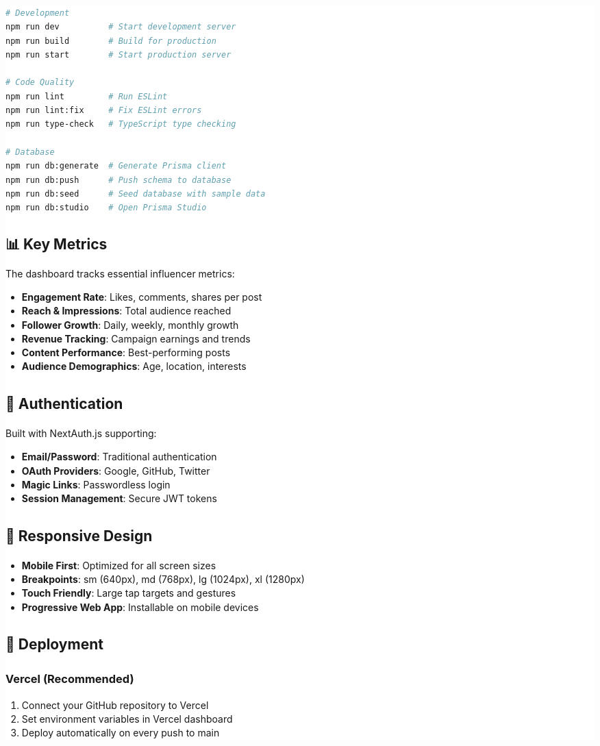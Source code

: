 ```bash
# Development
npm run dev          # Start development server
npm run build        # Build for production
npm run start        # Start production server

# Code Quality
npm run lint         # Run ESLint
npm run lint:fix     # Fix ESLint errors
npm run type-check   # TypeScript type checking

# Database
npm run db:generate  # Generate Prisma client
npm run db:push      # Push schema to database
npm run db:seed      # Seed database with sample data
npm run db:studio    # Open Prisma Studio
```

## 📊 Key Metrics

The dashboard tracks essential influencer metrics:

- **Engagement Rate**: Likes, comments, shares per post
- **Reach & Impressions**: Total audience reached
- **Follower Growth**: Daily, weekly, monthly growth
- **Revenue Tracking**: Campaign earnings and trends
- **Content Performance**: Best-performing posts
- **Audience Demographics**: Age, location, interests

## 🔐 Authentication

Built with NextAuth.js supporting:
- **Email/Password**: Traditional authentication
- **OAuth Providers**: Google, GitHub, Twitter
- **Magic Links**: Passwordless login
- **Session Management**: Secure JWT tokens

## 📱 Responsive Design

- **Mobile First**: Optimized for all screen sizes
- **Breakpoints**: sm (640px), md (768px), lg (1024px), xl (1280px)
- **Touch Friendly**: Large tap targets and gestures
- **Progressive Web App**: Installable on mobile devices

## 🚀 Deployment

### Vercel (Recommended)
1. Connect your GitHub repository to Vercel
2. Set environment variables in Vercel dashboard
3. Deploy automatically on every push to main
